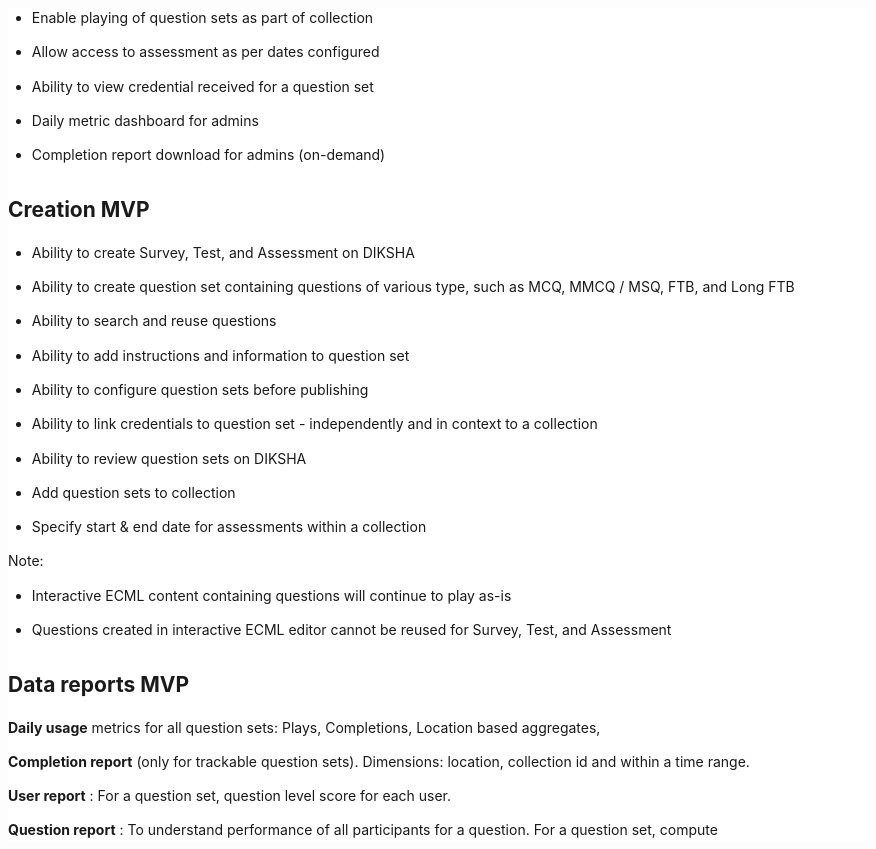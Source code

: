 
* Enable playing of question sets as part of collection


* Allow access to assessment as per dates configured


* Ability to view credential received for a question set


* Daily metric dashboard for admins


* Completion report download for admins (on-demand)




## Creation MVP

* Ability to create Survey, Test, and Assessment on DIKSHA


* Ability to create question set containing questions of various type, such as MCQ, MMCQ / MSQ, FTB, and Long FTB


* Ability to search and reuse questions


* Ability to add instructions and information to question set


* Ability to configure question sets before publishing


* Ability to link credentials to question set - independently and in context to a collection


* Ability to review question sets on DIKSHA


* Add question sets to collection


* Specify start & end date for assessments within a collection



Note:


* Interactive ECML content containing questions will continue to play as-is


* Questions created in interactive ECML editor cannot be reused for Survey, Test, and Assessment




## Data reports MVP
 **Daily usage**  metrics for all question sets: Plays, Completions, Location based aggregates, 

 **Completion report**  (only for trackable question sets). Dimensions: location, collection id and within a time range.

 **User report** : For a question set, question level score for each user. 

 **Question report** : To understand performance of all participants for a question. For a question set, compute 
